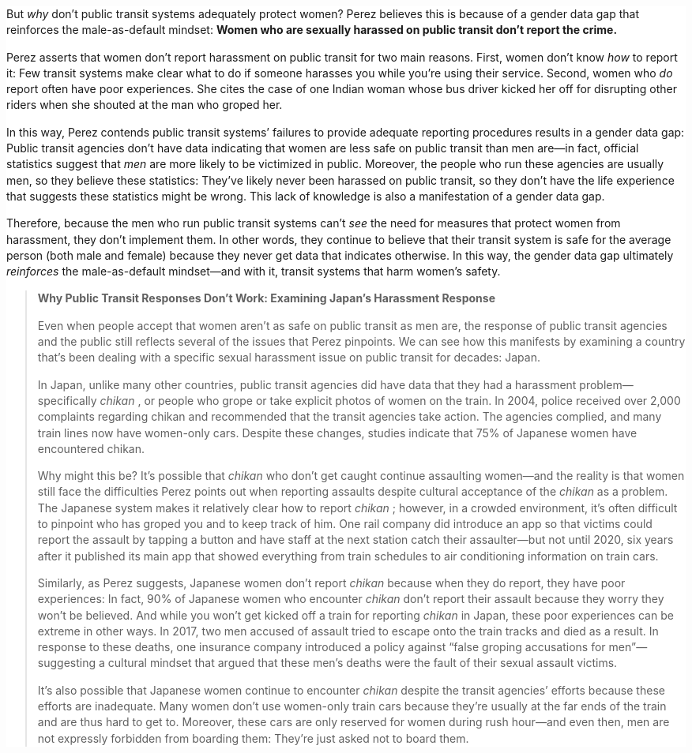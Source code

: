 But _why_ don’t public transit systems adequately protect women? Perez believes this is because of a gender data gap that reinforces the male-as-default mindset: **Women who are sexually harassed on public transit don’t report the crime.**

Perez asserts that women don’t report harassment on public transit for two main reasons. First, women don’t know _how_ to report it: Few transit systems make clear what to do if someone harasses you while you’re using their service. Second, women who _do_ report often have poor experiences. She cites the case of one Indian woman whose bus driver kicked her off for disrupting other riders when she shouted at the man who groped her.

In this way, Perez contends public transit systems’ failures to provide adequate reporting procedures results in a gender data gap: Public transit agencies don’t have data indicating that women are less safe on public transit than men are—in fact, official statistics suggest that _men_ are more likely to be victimized in public. Moreover, the people who run these agencies are usually men, so they believe these statistics: They’ve likely never been harassed on public transit, so they don’t have the life experience that suggests these statistics might be wrong. This lack of knowledge is also a manifestation of a gender data gap.

Therefore, because the men who run public transit systems can’t _see_ the need for measures that protect women from harassment, they don’t implement them. In other words, they continue to believe that their transit system is safe for the average person (both male and female) because they never get data that indicates otherwise. In this way, the gender data gap ultimately _reinforces_ the male-as-default mindset—and with it, transit systems that harm women’s safety.

> **Why Public Transit Responses Don’t Work: Examining Japan’s Harassment Response**
> 
> Even when people accept that women aren’t as safe on public transit as men are, the response of public transit agencies and the public still reflects several of the issues that Perez pinpoints. We can see how this manifests by examining a country that’s been dealing with a specific sexual harassment issue on public transit for decades: Japan.
> 
> In Japan, unlike many other countries, public transit agencies did have data that they had a harassment problem—specifically _chikan_ , or people who grope or take explicit photos of women on the train. In 2004, police received over 2,000 complaints regarding chikan and recommended that the transit agencies take action. The agencies complied, and many train lines now have women-only cars. Despite these changes, studies indicate that 75% of Japanese women have encountered chikan.
> 
> Why might this be? It’s possible that _chikan_ who don’t get caught continue assaulting women—and the reality is that women still face the difficulties Perez points out when reporting assaults despite cultural acceptance of the _chikan_ as a problem. The Japanese system makes it relatively clear how to report _chikan_ ; however, in a crowded environment, it’s often difficult to pinpoint who has groped you and to keep track of him. One rail company did introduce an app so that victims could report the assault by tapping a button and have staff at the next station catch their assaulter—but not until 2020, six years after it published its main app that showed everything from train schedules to air conditioning information on train cars.
> 
> Similarly, as Perez suggests, Japanese women don’t report _chikan_ because when they do report, they have poor experiences: In fact, 90% of Japanese women who encounter _chikan_ don’t report their assault because they worry they won’t be believed. And while you won’t get kicked off a train for reporting _chikan_ in Japan, these poor experiences can be extreme in other ways. In 2017, two men accused of assault tried to escape onto the train tracks and died as a result. In response to these deaths, one insurance company introduced a policy against “false groping accusations for men”—suggesting a cultural mindset that argued that these men’s deaths were the fault of their sexual assault victims.
> 
> It’s also possible that Japanese women continue to encounter _chikan_ despite the transit agencies’ efforts because these efforts are inadequate. Many women don’t use women-only train cars because they’re usually at the far ends of the train and are thus hard to get to. Moreover, these cars are only reserved for women during rush hour—and even then, men are not expressly forbidden from boarding them: They’re just asked not to board them.
> 